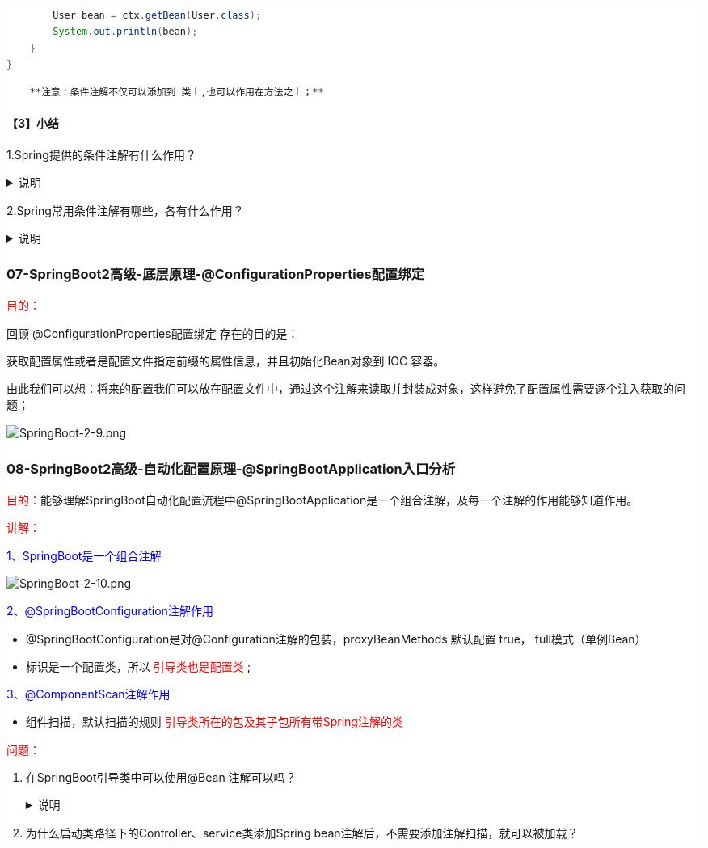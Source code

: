 ```java
        User bean = ctx.getBean(User.class);
        System.out.println(bean);
    }
}
```

		**注意：条件注解不仅可以添加到 类上,也可以作用在方法之上；**

#### 【3】小结 

1.Spring提供的条件注解有什么作用？

<details><summary>说明</summary></details>

2.Spring常用条件注解有哪些，各有什么作用？

<details><summary>说明</summary></details>


### 07-SpringBoot2高级-底层原理-@ConfigurationProperties配置绑定

<font color="red">目的：</font>

回顾 @ConfigurationProperties配置绑定 存在的目的是：

获取配置属性或者是配置文件指定前缀的属性信息，并且初始化Bean对象到 IOC 容器。

由此我们可以想：将来的配置我们可以放在配置文件中，通过这个注解来读取并封装成对象，这样避免了配置属性需要逐个注入获取的问题；

![SpringBoot-2-9.png](img/SpringBoot-2-9.png)



### 08-SpringBoot2高级-自动化配置原理-@SpringBootApplication入口分析

<font color="red">目的：</font>能够理解SpringBoot自动化配置流程中@SpringBootApplication是一个组合注解，及每一个注解的作用能够知道作用。

<font color="red">讲解：</font>

<font color="blue">1、SpringBoot是一个组合注解</font> 

![SpringBoot-2-10.png](img/SpringBoot-2-10.png)

<font color="blue">2、@SpringBootConfiguration注解作用</font> 

* @SpringBootConfiguration是对@Configuration注解的包装，proxyBeanMethods 默认配置 true， full模式（单例Bean）

* 标识是一个配置类，所以 <font color="red">引导类也是配置类</font> ;

<font color="blue">3、@ComponentScan注解作用</font> 

* 组件扫描，默认扫描的规则 <font color="red">引导类所在的包及其子包所有带Spring注解的类</font> 

<font color="red">问题：</font> 

1. 在SpringBoot引导类中可以使用@Bean 注解可以吗？

   <details><summary>说明</summary></details>

2. 为什么启动类路径下的Controller、service类添加Spring bean注解后，不需要添加注解扫描，就可以被加载？
